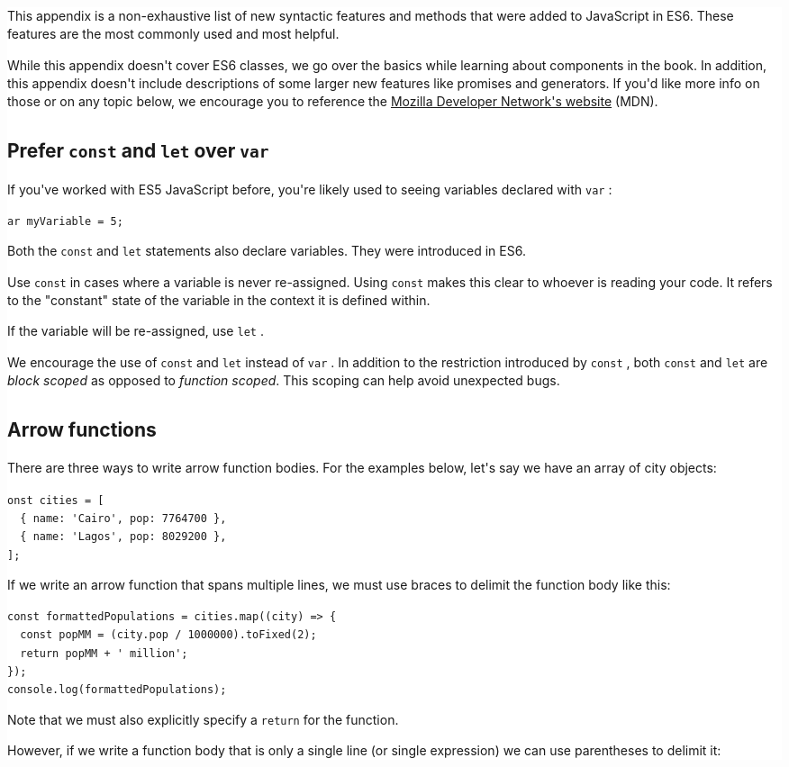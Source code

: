 This appendix is a non-exhaustive list of new syntactic features and methods that were added to JavaScript in ES6. These features are the most commonly used and most helpful.

While this appendix doesn't cover ES6 classes, we go over the basics while learning about components in the book. In addition, this appendix doesn't include descriptions of some larger new features like promises and generators. If you'd like more info on those or on any topic below, we encourage you to reference the [Mozilla Developer Network's website](https://developer.mozilla.org/) \(MDN\).

## Prefer `const` and `let` over `var`

If you've worked with ES5 JavaScript before, you're likely used to seeing variables declared with `var` :

```text
ar myVariable = 5;
```

Both the `const` and `let` statements also declare variables. They were introduced in ES6.

Use `const` in cases where a variable is never re-assigned. Using `const` makes this clear to whoever is reading your code. It refers to the "constant" state of the variable in the context it is defined within.

If the variable will be re-assigned, use `let` .

We encourage the use of `const` and `let` instead of `var` . In addition to the restriction introduced by `const` , both `const` and `let` are _block scoped_ as opposed to _function scoped_. This scoping can help avoid unexpected bugs.

## Arrow functions

There are three ways to write arrow function bodies. For the examples below, let's say we have an array of city objects:

```text
onst cities = [
  { name: 'Cairo', pop: 7764700 },
  { name: 'Lagos', pop: 8029200 },
];
```

If we write an arrow function that spans multiple lines, we must use braces to delimit the function body like this:

```text
const formattedPopulations = cities.map((city) => {
  const popMM = (city.pop / 1000000).toFixed(2);
  return popMM + ' million';
});
console.log(formattedPopulations);
```

Note that we must also explicitly specify a `return` for the function.

However, if we write a function body that is only a single line \(or single expression\) we can use parentheses to delimit it:

